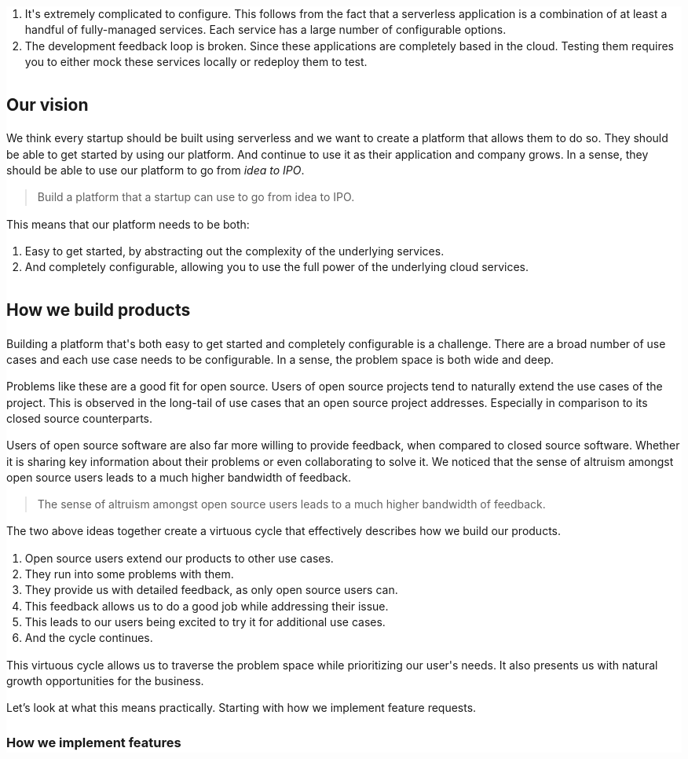 1. It's extremely complicated to configure. This follows from the fact that a serverless application is a combination of at least a handful of fully-managed services. Each service has a large number of configurable options.
2. The development feedback loop is broken. Since these applications are completely based in the cloud. Testing them requires you to either mock these services locally or redeploy them to test.

## Our vision

We think every startup should be built using serverless and we want to create a platform that allows them to do so. They should be able to get started by using our platform. And continue to use it as their application and company grows. In a sense, they should be able to use our platform to go from _idea to IPO_.

> Build a platform that a startup can use to go from idea to IPO.

This means that our platform needs to be both:

1. Easy to get started, by abstracting out the complexity of the underlying services.
2. And completely configurable, allowing you to use the full power of the underlying cloud services.

## How we build products

Building a platform that's both easy to get started and completely configurable is a challenge. There are a broad number of use cases and each use case needs to be configurable. In a sense, the problem space is both wide and deep.

Problems like these are a good fit for open source. Users of open source projects tend to naturally extend the use cases of the project. This is observed in the long-tail of use cases that an open source project addresses. Especially in comparison to its closed source counterparts.

Users of open source software are also far more willing to provide feedback, when compared to closed source software. Whether it is sharing key information about their problems or even collaborating to solve it. We noticed that the sense of altruism amongst open source users leads to a much higher bandwidth of feedback.

> The sense of altruism amongst open source users leads to a much higher bandwidth of feedback.

The two above ideas together create a virtuous cycle that effectively describes how we build our products.

1. Open source users extend our products to other use cases.
2. They run into some problems with them.
3. They provide us with detailed feedback, as only open source users can.
4. This feedback allows us to do a good job while addressing their issue.
5. This leads to our users being excited to try it for additional use cases.
6. And the cycle continues.

This virtuous cycle allows us to traverse the problem space while prioritizing our user's needs. It also presents us with natural growth opportunities for the business.

Let’s look at what this means practically. Starting with how we implement feature requests.

### How we implement features
